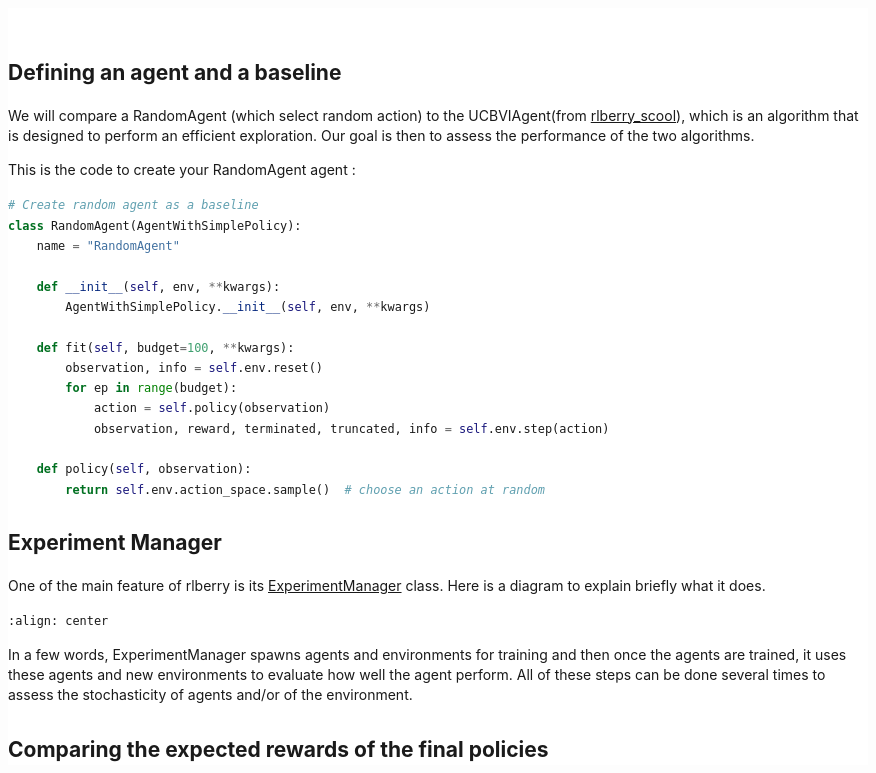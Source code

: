 
</br>

<video controls="controls" style="max-width: 600px;">
   <source src="../../video_chain_quickstart.mp4" type="video/mp4">
</video>



Defining an agent and a baseline
--------------------------------

We will compare a RandomAgent (which select random action) to the
UCBVIAgent(from [rlberry_scool](https://github.com/rlberry-py/rlberry-scool)), which is an algorithm that is designed to perform an
efficient exploration. Our goal is then to assess the performance of the
two algorithms.

This is the code to create your RandomAgent agent :

```python
# Create random agent as a baseline
class RandomAgent(AgentWithSimplePolicy):
    name = "RandomAgent"

    def __init__(self, env, **kwargs):
        AgentWithSimplePolicy.__init__(self, env, **kwargs)

    def fit(self, budget=100, **kwargs):
        observation, info = self.env.reset()
        for ep in range(budget):
            action = self.policy(observation)
            observation, reward, terminated, truncated, info = self.env.step(action)

    def policy(self, observation):
        return self.env.action_space.sample()  # choose an action at random
```

Experiment Manager
------------------

One of the main feature of rlberry is its
[ExperimentManager](rlberry.manager.ExperimentManager)
class. Here is a diagram to explain briefly what it does.


```{image} experiment_manager_diagram.png
:align: center
```

In a few words, ExperimentManager spawns agents and environments for
training and then once the agents are trained, it uses these agents and
new environments to evaluate how well the agent perform. All of these
steps can be done several times to assess the stochasticity of agents and/or of the environment.

Comparing the expected rewards of the final policies
----------------------------------------------------
